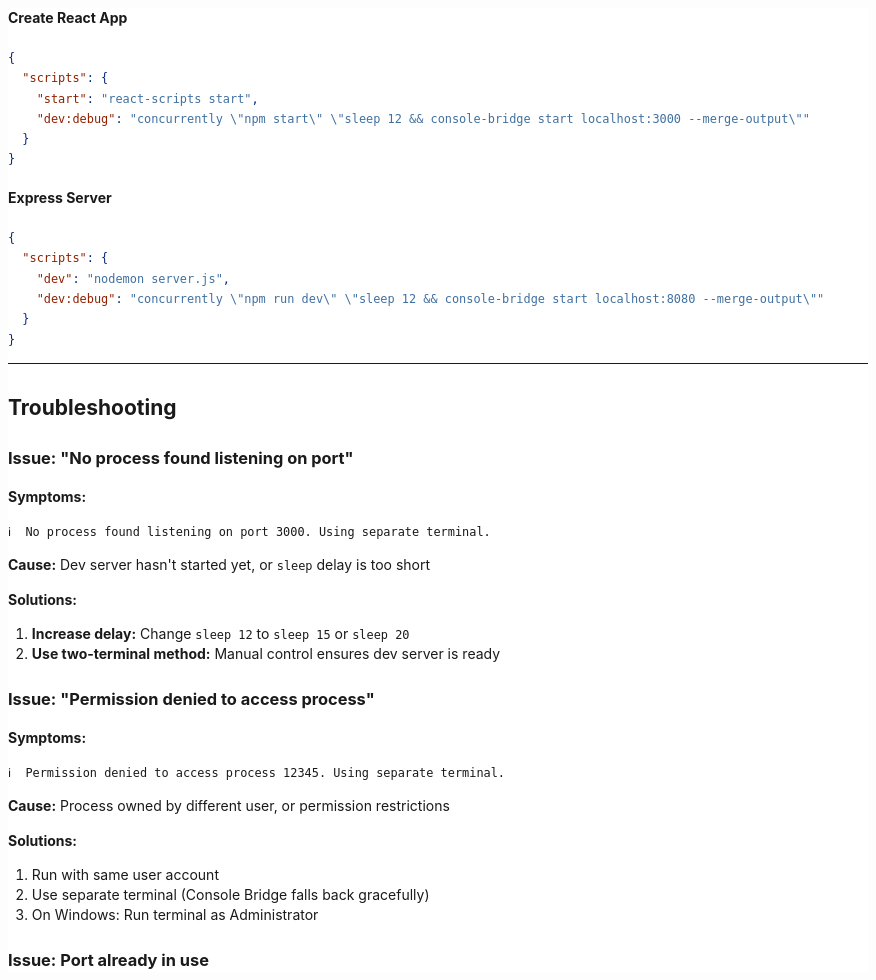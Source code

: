 #### Create React App
```json
{
  "scripts": {
    "start": "react-scripts start",
    "dev:debug": "concurrently \"npm start\" \"sleep 12 && console-bridge start localhost:3000 --merge-output\""
  }
}
```

#### Express Server
```json
{
  "scripts": {
    "dev": "nodemon server.js",
    "dev:debug": "concurrently \"npm run dev\" \"sleep 12 && console-bridge start localhost:8080 --merge-output\""
  }
}
```

---

## Troubleshooting

### Issue: "No process found listening on port"

**Symptoms:**
```
ℹ️  No process found listening on port 3000. Using separate terminal.
```

**Cause:** Dev server hasn't started yet, or `sleep` delay is too short

**Solutions:**
1. **Increase delay:** Change `sleep 12` to `sleep 15` or `sleep 20`
2. **Use two-terminal method:** Manual control ensures dev server is ready

### Issue: "Permission denied to access process"

**Symptoms:**
```
ℹ️  Permission denied to access process 12345. Using separate terminal.
```

**Cause:** Process owned by different user, or permission restrictions

**Solutions:**
1. Run with same user account
2. Use separate terminal (Console Bridge falls back gracefully)
3. On Windows: Run terminal as Administrator

### Issue: Port already in use
